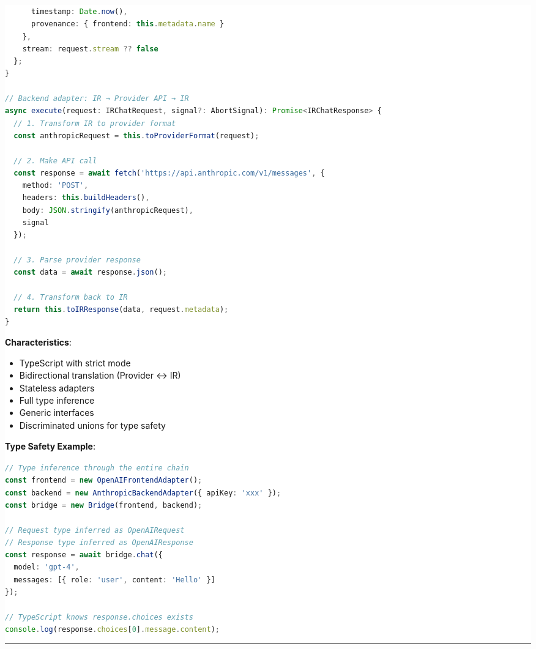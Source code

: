 ```typescript
      timestamp: Date.now(),
      provenance: { frontend: this.metadata.name }
    },
    stream: request.stream ?? false
  };
}

// Backend adapter: IR → Provider API → IR
async execute(request: IRChatRequest, signal?: AbortSignal): Promise<IRChatResponse> {
  // 1. Transform IR to provider format
  const anthropicRequest = this.toProviderFormat(request);

  // 2. Make API call
  const response = await fetch('https://api.anthropic.com/v1/messages', {
    method: 'POST',
    headers: this.buildHeaders(),
    body: JSON.stringify(anthropicRequest),
    signal
  });

  // 3. Parse provider response
  const data = await response.json();

  // 4. Transform back to IR
  return this.toIRResponse(data, request.metadata);
}
```

**Characteristics**:
- TypeScript with strict mode
- Bidirectional translation (Provider ↔ IR)
- Stateless adapters
- Full type inference
- Generic interfaces
- Discriminated unions for type safety

**Type Safety Example**:

```typescript
// Type inference through the entire chain
const frontend = new OpenAIFrontendAdapter();
const backend = new AnthropicBackendAdapter({ apiKey: 'xxx' });
const bridge = new Bridge(frontend, backend);

// Request type inferred as OpenAIRequest
// Response type inferred as OpenAIResponse
const response = await bridge.chat({
  model: 'gpt-4',
  messages: [{ role: 'user', content: 'Hello' }]
});

// TypeScript knows response.choices exists
console.log(response.choices[0].message.content);
```

---